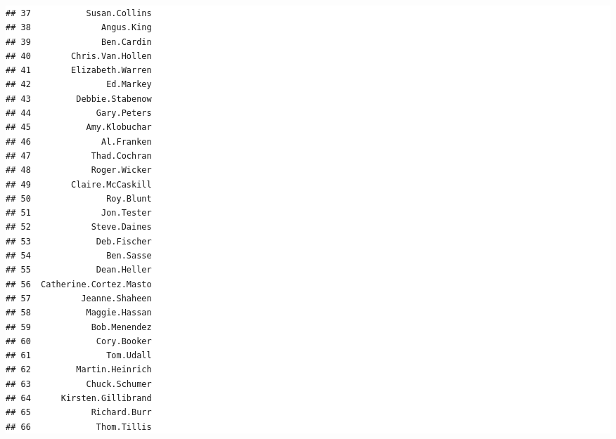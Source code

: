     ## 37           Susan.Collins
    ## 38              Angus.King
    ## 39              Ben.Cardin
    ## 40        Chris.Van.Hollen
    ## 41        Elizabeth.Warren
    ## 42               Ed.Markey
    ## 43         Debbie.Stabenow
    ## 44             Gary.Peters
    ## 45           Amy.Klobuchar
    ## 46              Al.Franken
    ## 47            Thad.Cochran
    ## 48            Roger.Wicker
    ## 49        Claire.McCaskill
    ## 50               Roy.Blunt
    ## 51              Jon.Tester
    ## 52            Steve.Daines
    ## 53             Deb.Fischer
    ## 54               Ben.Sasse
    ## 55             Dean.Heller
    ## 56  Catherine.Cortez.Masto
    ## 57          Jeanne.Shaheen
    ## 58           Maggie.Hassan
    ## 59            Bob.Menendez
    ## 60             Cory.Booker
    ## 61               Tom.Udall
    ## 62         Martin.Heinrich
    ## 63           Chuck.Schumer
    ## 64      Kirsten.Gillibrand
    ## 65            Richard.Burr
    ## 66             Thom.Tillis